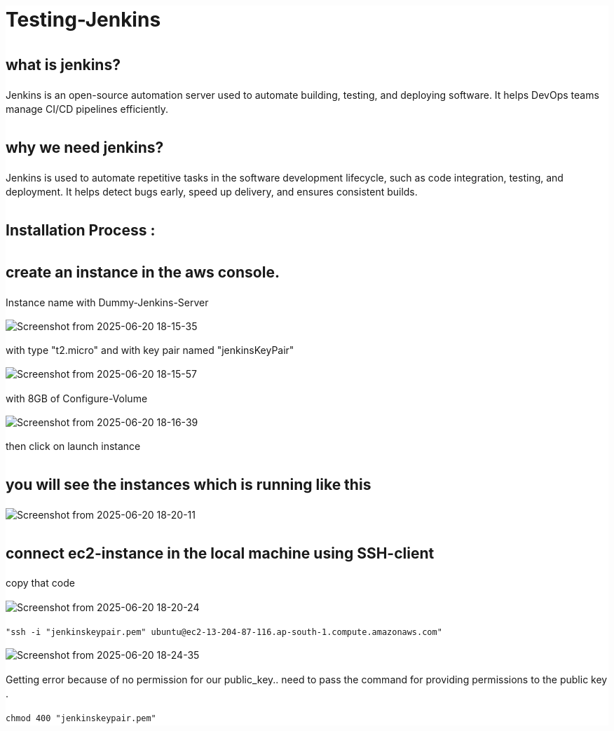 # Testing-Jenkins
## what is jenkins?
Jenkins is an open-source automation server used to automate building, testing, and deploying
software. It helps DevOps teams manage CI/CD pipelines efficiently.

## why we need jenkins?
Jenkins is used to automate repetitive tasks in the software development lifecycle, such as 
code
integration, testing, and deployment. It helps detect bugs early, speed up delivery, and ensures
consistent builds.

## Installation Process :

## create an instance in the aws console.
Instance name with Dummy-Jenkins-Server 

![Screenshot from 2025-06-20 18-15-35](https://github.com/user-attachments/assets/e88a1a7c-af6b-4e4a-a6f1-5f3fa37db800)

with type "t2.micro" and with key pair named "jenkinsKeyPair" 

![Screenshot from 2025-06-20 18-15-57](https://github.com/user-attachments/assets/cde3058e-b4bf-4296-9164-cda1b7e94008)

with 8GB of Configure-Volume

![Screenshot from 2025-06-20 18-16-39](https://github.com/user-attachments/assets/3e38f2eb-b5c7-4d06-af24-8870059eaa19)

then click on launch instance

## you will see the instances which is running like this

![Screenshot from 2025-06-20 18-20-11](https://github.com/user-attachments/assets/7969c7ce-7386-4366-bd8e-95377c46464f)

## connect ec2-instance in the local machine using SSH-client 

copy that code 

![Screenshot from 2025-06-20 18-20-24](https://github.com/user-attachments/assets/b708fa64-ad27-44dc-9747-9ce8ac4058df)


``` 
"ssh -i "jenkinskeypair.pem" ubuntu@ec2-13-204-87-116.ap-south-1.compute.amazonaws.com"
````
![Screenshot from 2025-06-20 18-24-35](https://github.com/user-attachments/assets/59eae808-400f-46aa-93c8-1131374ac1e3)

Getting error because of no permission for our public_key.. need to pass the command for providing permissions to the public key .
 ```
chmod 400 "jenkinskeypair.pem"
```
